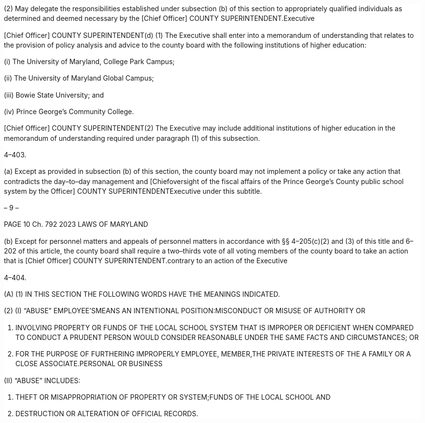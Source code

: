 (2) May delegate the responsibilities established under subsection (b) of this
section to appropriately qualified individuals as determined and deemed necessary by the
[Chief Officer] COUNTY SUPERINTENDENT.Executive

[Chief Officer] COUNTY SUPERINTENDENT(d) (1) The Executive shall enter
into a memorandum of understanding that relates to the provision of policy analysis and
advice to the county board with the following institutions of higher education:

(i) The University of Maryland, College Park Campus;

(ii) The University of Maryland Global Campus;

(iii) Bowie State University; and

(iv) Prince George’s Community College.

[Chief Officer] COUNTY SUPERINTENDENT(2) The Executive may
include additional institutions of higher education in the memorandum of understanding
required under paragraph (1) of this subsection.

4–403.

(a) Except as provided in subsection (b) of this section, the county board may not
implement a policy or take any action that contradicts the day–to–day management and
[Chiefoversight of the fiscal affairs of the Prince George’s County public school system by the
Officer] COUNTY SUPERINTENDENTExecutive under this subtitle.

– 9 –

PAGE 10
Ch. 792 2023 LAWS OF MARYLAND

(b) Except for personnel matters and appeals of personnel matters in accordance
with §§ 4–205(c)(2) and (3) of this title and 6–202 of this article, the county board shall
require a two–thirds vote of all voting members of the county board to take an action that is
[Chief Officer] COUNTY SUPERINTENDENT.contrary to an action of the Executive

4–404.

(A) (1) IN THIS SECTION THE FOLLOWING WORDS HAVE THE MEANINGS
INDICATED.

(2) (I) “ABUSE” EMPLOYEE’SMEANS AN INTENTIONAL
POSITION:MISCONDUCT OR MISUSE OF AUTHORITY OR

1. INVOLVING PROPERTY OR FUNDS OF THE LOCAL
SCHOOL SYSTEM THAT IS IMPROPER OR DEFICIENT WHEN COMPARED TO CONDUCT
A PRUDENT PERSON WOULD CONSIDER REASONABLE UNDER THE SAME FACTS AND
CIRCUMSTANCES; OR

2. FOR THE PURPOSE OF FURTHERING IMPROPERLY
EMPLOYEE, MEMBER,THE PRIVATE INTERESTS OF THE A FAMILY OR A CLOSE
ASSOCIATE.PERSONAL OR BUSINESS

(II) “ABUSE” INCLUDES:

1. THEFT OR MISAPPROPRIATION OF PROPERTY OR
SYSTEM;FUNDS OF THE LOCAL SCHOOL AND

2. DESTRUCTION OR ALTERATION OF OFFICIAL
RECORDS.
